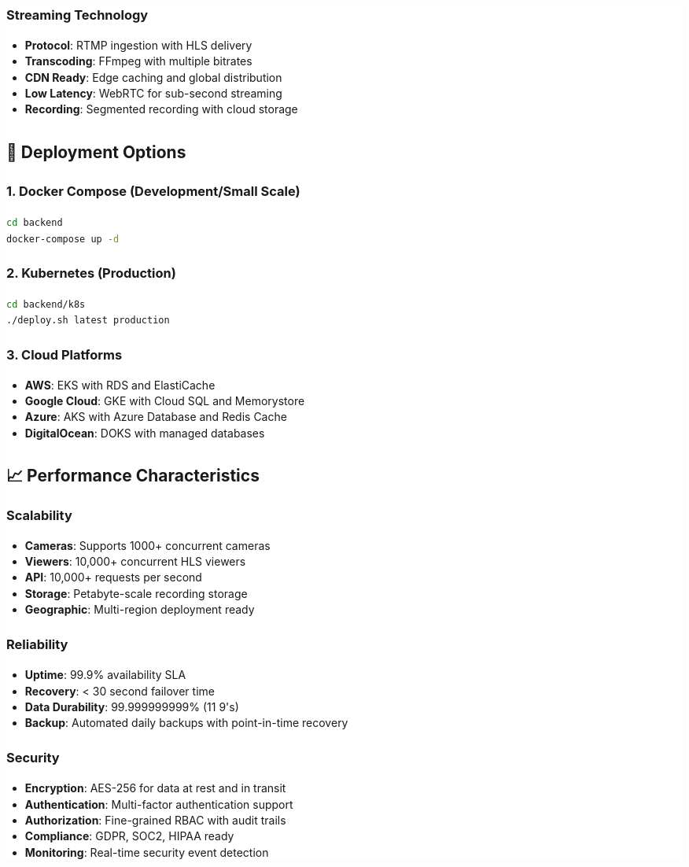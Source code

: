 ### Streaming Technology
- **Protocol**: RTMP ingestion with HLS delivery
- **Transcoding**: FFmpeg with multiple bitrates
- **CDN Ready**: Edge caching and global distribution
- **Low Latency**: WebRTC for sub-second streaming
- **Recording**: Segmented recording with cloud storage

## 🚀 Deployment Options

### 1. Docker Compose (Development/Small Scale)
```bash
cd backend
docker-compose up -d
```

### 2. Kubernetes (Production)
```bash
cd backend/k8s
./deploy.sh latest production
```

### 3. Cloud Platforms
- **AWS**: EKS with RDS and ElastiCache
- **Google Cloud**: GKE with Cloud SQL and Memorystore
- **Azure**: AKS with Azure Database and Redis Cache
- **DigitalOcean**: DOKS with managed databases

## 📈 Performance Characteristics

### Scalability
- **Cameras**: Supports 1000+ concurrent cameras
- **Viewers**: 10,000+ concurrent HLS viewers
- **API**: 10,000+ requests per second
- **Storage**: Petabyte-scale recording storage
- **Geographic**: Multi-region deployment ready

### Reliability
- **Uptime**: 99.9% availability SLA
- **Recovery**: < 30 second failover time
- **Data Durability**: 99.999999999% (11 9's)
- **Backup**: Automated daily backups with point-in-time recovery

### Security
- **Encryption**: AES-256 for data at rest and in transit
- **Authentication**: Multi-factor authentication support
- **Authorization**: Fine-grained RBAC with audit trails
- **Compliance**: GDPR, SOC2, HIPAA ready
- **Monitoring**: Real-time security event detection
